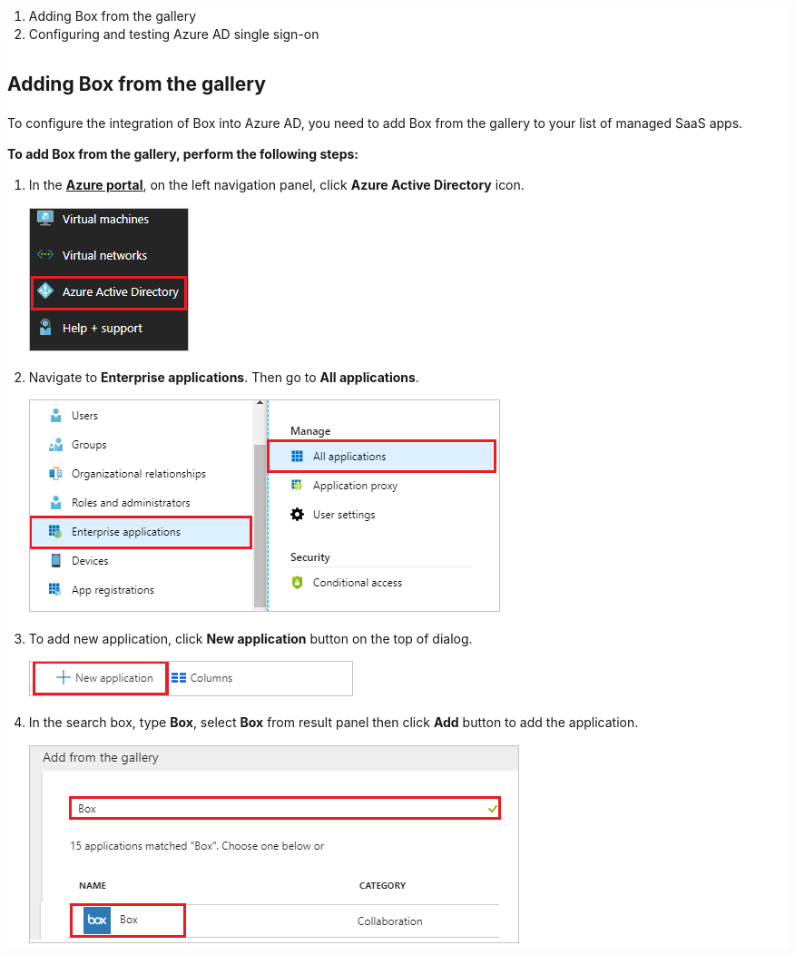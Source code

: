 1. Adding Box from the gallery
2. Configuring and testing Azure AD single sign-on

## Adding Box from the gallery
To configure the integration of Box into Azure AD, you need to add Box from the gallery to your list of managed SaaS apps.

**To add Box from the gallery, perform the following steps:**

1. In the **[Azure portal](https://portal.azure.com)**, on the left navigation panel, click **Azure Active Directory** icon. 

	![image](./media/box-tutorial/selectazuread.png)

2. Navigate to **Enterprise applications**. Then go to **All applications**.

	![image](./media/box-tutorial/a_select_app.png)
	
3. To add new application, click **New application** button on the top of dialog.

	![image](./media/box-tutorial/a_new_app.png)

4. In the search box, type **Box**, select **Box** from result panel then click **Add** button to add the application.

	 ![image](./media/box-tutorial/tutorial_Box_addfromgallery.png)
